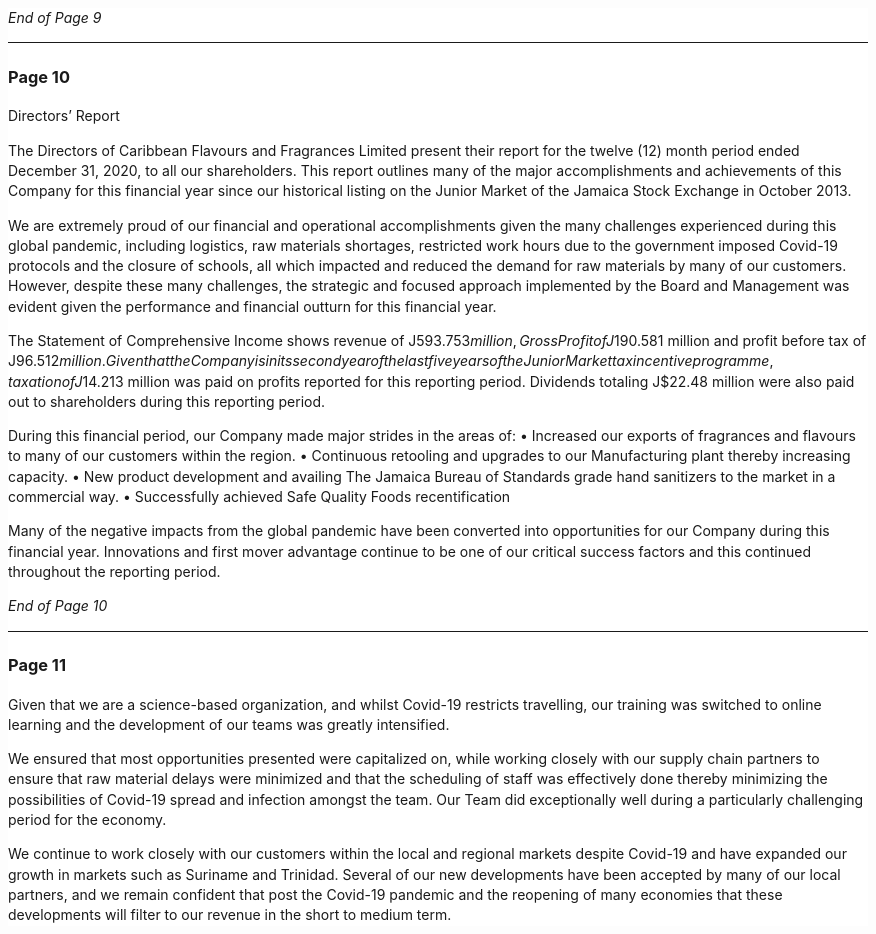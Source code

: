 
*End of Page 9*

---

### Page 10

Directors’ Report

The Directors of Caribbean Flavours and Fragrances Limited present their report for the twelve (12) month period ended December 31, 2020, to all our shareholders. This report outlines many of the major accomplishments and achievements of this Company for this financial year since our historical listing on the Junior Market of the Jamaica Stock Exchange in October 2013.

We are extremely proud of our financial and operational accomplishments given the many challenges experienced during this global pandemic, including logistics, raw materials shortages, restricted work hours due to the government imposed Covid-19 protocols and the closure of schools, all which impacted and reduced the demand for raw materials by many of our customers. However, despite these many challenges, the strategic and focused approach implemented by the Board and Management was evident given the performance and financial outturn for this financial year.

The Statement of Comprehensive Income shows revenue of J$593.753 million, Gross Profit of J$190.581 million and profit before tax of J$96.512 million. Given that the Company is in its second year of the last five years of the Junior Market tax incentive programme, taxation of J$14.213 million was paid on profits reported for this reporting period. Dividends totaling J$22.48 million were also paid out to shareholders during this reporting period.

During this financial period, our Company made major strides in the areas of:
• Increased our exports of fragrances and flavours to many of our customers within the region.
• Continuous retooling and upgrades to our Manufacturing plant thereby increasing capacity.
• New product development and availing The Jamaica Bureau of Standards grade hand sanitizers to the market in a commercial way.
• Successfully achieved Safe Quality Foods recentification

Many of the negative impacts from the global pandemic have been converted into opportunities for our Company during this financial year. Innovations and first mover advantage continue to be one of our critical success factors and this continued throughout the reporting period.

*End of Page 10*

---

### Page 11

Given that we are a science-based organization, and whilst Covid-19 restricts travelling, our training was switched to online learning and the development of our teams was greatly intensified.

We ensured that most opportunities presented were capitalized on, while working closely with our supply chain partners to ensure that raw material delays were minimized and that the scheduling of staff was effectively done thereby minimizing the possibilities of Covid-19 spread and infection amongst the team. Our Team did exceptionally well during a particularly challenging period for the economy.

We continue to work closely with our customers within the local and regional markets despite Covid-19 and have expanded our growth in markets such as Suriname and Trinidad. Several of our new developments have been accepted by many of our local partners, and we remain confident that post the Covid-19 pandemic and the reopening of many economies that these developments will filter to our revenue in the short to medium term.

